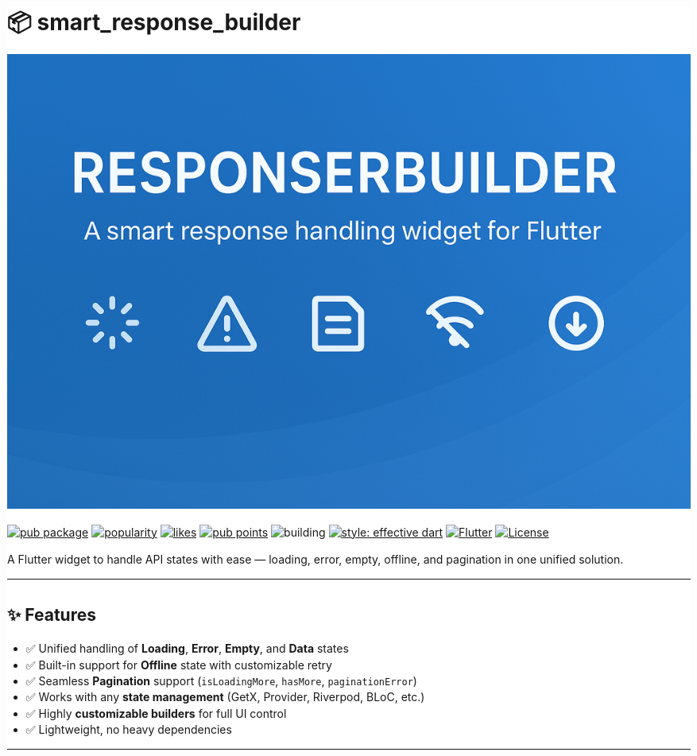 
# 📦 smart_response_builder

![Banner](assets/banner.png)

[![pub package](https://img.shields.io/pub/v/smart_response_builder?color=blue)](https://pub.dev/packages/smart_response_builder)  [![popularity](https://img.shields.io/pub/popularity/smart_response_builder?logo=dart)](https://pub.dev/packages/smart_response_builder/score) [![likes](https://img.shields.io/pub/likes/smart_response_builder?logo=dart)](https://pub.dev/packages/smart_response_builder/score) [![pub points](https://img.shields.io/pub/points/sentry?logo=dart)](https://pub.dev/packages/smart_response_builder/score)
![building](https://github.com/jonataslaw/get/workflows/build/badge.svg) [![style: effective dart](https://img.shields.io/badge/style-effective_dart-40c4ff.svg)](https://pub.dev/packages/effective_dart) [![Flutter](https://img.shields.io/badge/flutter-3-blue.svg)](https://flutter.dev) [![License](https://img.shields.io/badge/license-MIT-green)](https://opensource.org/licenses/MIT)

A Flutter widget to handle API states with ease — loading, error, empty, offline, and pagination in one unified solution.

---

## ✨ Features

- ✅ Unified handling of **Loading**, **Error**, **Empty**, and **Data** states  
- ✅ Built-in support for **Offline** state with customizable retry
- ✅ Seamless **Pagination** support (`isLoadingMore`, `hasMore`, `paginationError`)
- ✅ Works with any **state management** (GetX, Provider, Riverpod, BLoC, etc.)
- ✅ Highly **customizable builders** for full UI control
- ✅ Lightweight, no heavy dependencies

---